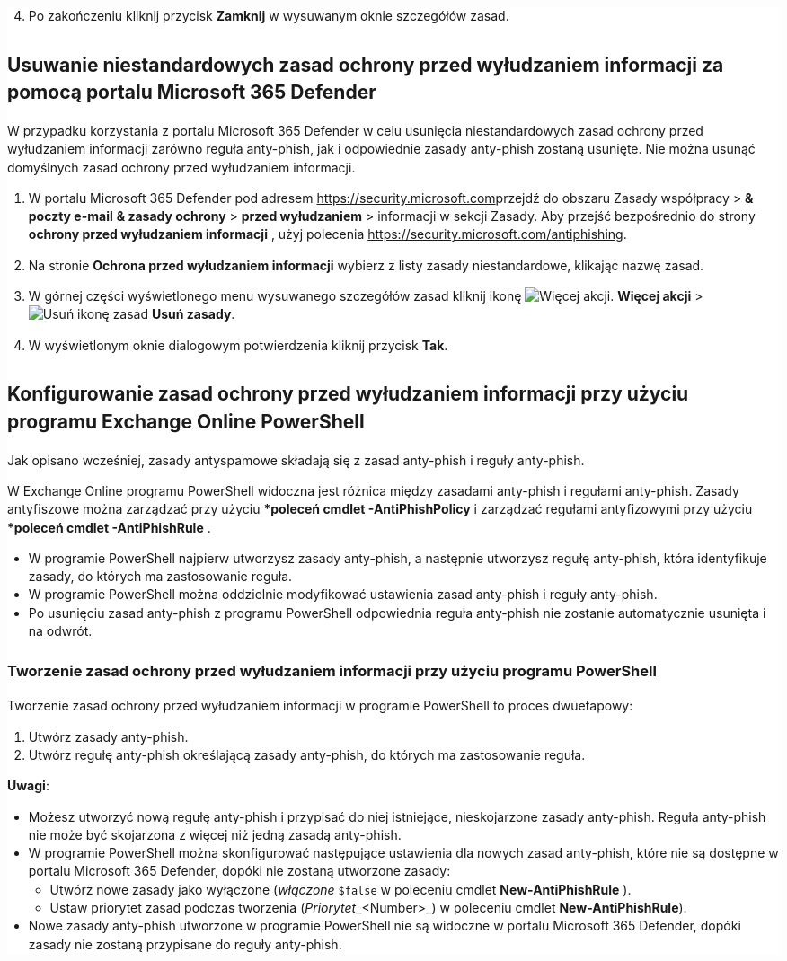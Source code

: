 4. Po zakończeniu kliknij przycisk **Zamknij** w wysuwanym oknie szczegółów zasad.

## <a name="use-the-microsoft-365-defender-portal-to-remove-custom-anti-phishing-policies"></a>Usuwanie niestandardowych zasad ochrony przed wyłudzaniem informacji za pomocą portalu Microsoft 365 Defender

W przypadku korzystania z portalu Microsoft 365 Defender w celu usunięcia niestandardowych zasad ochrony przed wyłudzaniem informacji zarówno reguła anty-phish, jak i odpowiednie zasady anty-phish zostaną usunięte. Nie można usunąć domyślnych zasad ochrony przed wyłudzaniem informacji.

1. W portalu Microsoft 365 Defender pod adresem <https://security.microsoft.com>przejdź do  obszaru Zasady współpracy \> **& poczty e-mail** **& zasady ochrony** \> **przed wyłudzaniem**  \> informacji w sekcji Zasady. Aby przejść bezpośrednio do strony **ochrony przed wyłudzaniem informacji** , użyj polecenia <https://security.microsoft.com/antiphishing>.

2. Na stronie **Ochrona przed wyłudzaniem informacji** wybierz z listy zasady niestandardowe, klikając nazwę zasad.

3. W górnej części wyświetlonego menu wysuwanego szczegółów zasad kliknij ikonę ![Więcej akcji.](../../media/m365-cc-sc-more-actions-icon.png) **Więcej akcji** \> ![Usuń ikonę](../../media/m365-cc-sc-delete-icon.png) zasad **Usuń zasady**.

4. W wyświetlonym oknie dialogowym potwierdzenia kliknij przycisk **Tak**.

## <a name="use-exchange-online-powershell-to-configure-anti-phishing-policies"></a>Konfigurowanie zasad ochrony przed wyłudzaniem informacji przy użyciu programu Exchange Online PowerShell

Jak opisano wcześniej, zasady antyspamowe składają się z zasad anty-phish i reguły anty-phish.

W Exchange Online programu PowerShell widoczna jest różnica między zasadami anty-phish i regułami anty-phish. Zasady antyfiszowe można zarządzać przy użyciu **\*poleceń cmdlet -AntiPhishPolicy** i zarządzać regułami antyfizowymi przy użyciu **\*poleceń cmdlet -AntiPhishRule** .

- W programie PowerShell najpierw utworzysz zasady anty-phish, a następnie utworzysz regułę anty-phish, która identyfikuje zasady, do których ma zastosowanie reguła.
- W programie PowerShell można oddzielnie modyfikować ustawienia zasad anty-phish i reguły anty-phish.
- Po usunięciu zasad anty-phish z programu PowerShell odpowiednia reguła anty-phish nie zostanie automatycznie usunięta i na odwrót.

### <a name="use-powershell-to-create-anti-phishing-policies"></a>Tworzenie zasad ochrony przed wyłudzaniem informacji przy użyciu programu PowerShell

Tworzenie zasad ochrony przed wyłudzaniem informacji w programie PowerShell to proces dwuetapowy:

1. Utwórz zasady anty-phish.
2. Utwórz regułę anty-phish określającą zasady anty-phish, do których ma zastosowanie reguła.

 **Uwagi**:

- Możesz utworzyć nową regułę anty-phish i przypisać do niej istniejące, nieskojarzone zasady anty-phish. Reguła anty-phish nie może być skojarzona z więcej niż jedną zasadą anty-phish.
- W programie PowerShell można skonfigurować następujące ustawienia dla nowych zasad anty-phish, które nie są dostępne w portalu Microsoft 365 Defender, dopóki nie zostaną utworzone zasady:
  - Utwórz nowe zasady jako wyłączone (_włączone_ `$false` w poleceniu cmdlet **New-AntiPhishRule** ).
  - Ustaw priorytet zasad podczas tworzenia (_Priorytet__\<Number\>_) w poleceniu cmdlet **New-AntiPhishRule**).
- Nowe zasady anty-phish utworzone w programie PowerShell nie są widoczne w portalu Microsoft 365 Defender, dopóki zasady nie zostaną przypisane do reguły anty-phish.
